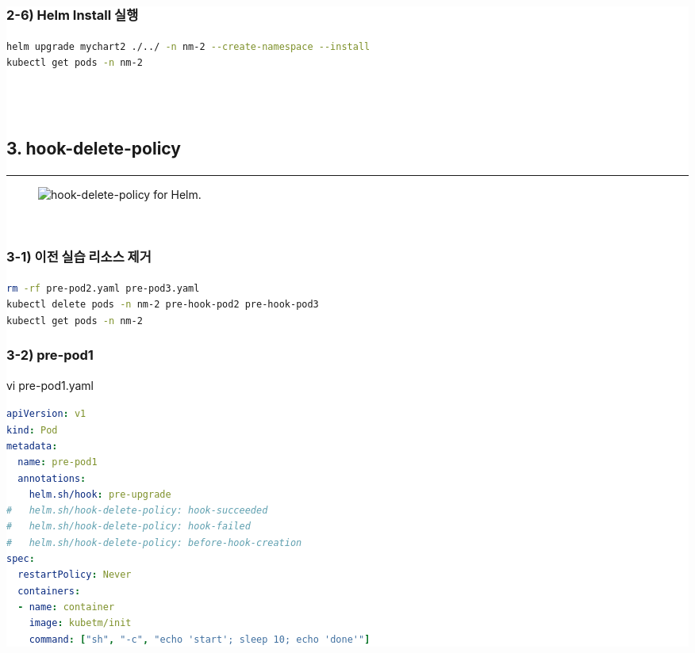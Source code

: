 ### 2-6) Helm Install 실행

```sh
helm upgrade mychart2 ./../ -n nm-2 --create-namespace --install
kubectl get pods -n nm-2
```


<br/>
<br/>


## 3. hook-delete-policy

---

<figure>
  <img src="/img/helm/topic/hook-delete-policy for Helm.jpg"
       alt="hook-delete-policy for Helm."
       class="mt-3 mb-3 border border-info rounded" />
</figure>


<br/>

### 3-1) 이전 실습 리소스 제거


```sh
rm -rf pre-pod2.yaml pre-pod3.yaml
kubectl delete pods -n nm-2 pre-hook-pod2 pre-hook-pod3
kubectl get pods -n nm-2
```



### 3-2) pre-pod1 

vi pre-pod1.yaml

```yaml
apiVersion: v1
kind: Pod
metadata:
  name: pre-pod1
  annotations:
    helm.sh/hook: pre-upgrade
#   helm.sh/hook-delete-policy: hook-succeeded
#   helm.sh/hook-delete-policy: hook-failed
#   helm.sh/hook-delete-policy: before-hook-creation
spec:
  restartPolicy: Never
  containers:
  - name: container
    image: kubetm/init
    command: ["sh", "-c", "echo 'start'; sleep 10; echo 'done'"]
```

